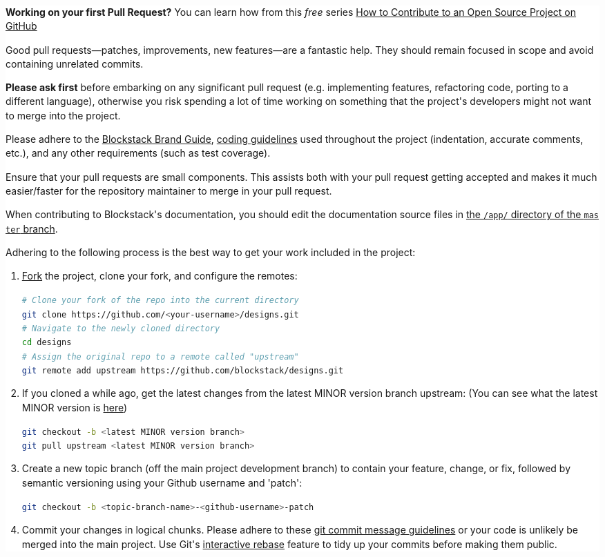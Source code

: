 **Working on your first Pull Request?** You can learn how from this *free* series [How to Contribute to an Open Source Project on GitHub](https://egghead.io/series/how-to-contribute-to-an-open-source-project-on-github)

Good pull requests—patches, improvements, new features—are a fantastic help. They should remain focused in scope and avoid containing unrelated commits.

**Please ask first** before embarking on any significant pull request (e.g. implementing features, refactoring code, porting to a different language), otherwise you risk spending a lot of time working on something that the project's developers might not want to merge into the project.

Please adhere to the [Blockstack Brand Guide](https://github.com/blockstack/designs/issues/247), [coding guidelines](#code-guidelines) used throughout the project (indentation, accurate comments, etc.), and any other requirements (such as test coverage).

Ensure that your pull requests are small components. This assists both with your pull request getting accepted and makes it much easier/faster for the repository maintainer to merge in your pull request.

When contributing to Blockstack's documentation, you should edit the documentation source files in [the `/app/` directory of the `master` branch](https://github.com/blockstack/designs/tree/master/app).

Adhering to the following process is the best way to get your work included in the project:

1. [Fork](https://help.github.com/fork-a-repo/) the project, clone your fork,
   and configure the remotes:

   ```bash
   # Clone your fork of the repo into the current directory
   git clone https://github.com/<your-username>/designs.git
   # Navigate to the newly cloned directory
   cd designs
   # Assign the original repo to a remote called "upstream"
   git remote add upstream https://github.com/blockstack/designs.git
   ```

2. If you cloned a while ago, get the latest changes from the latest MINOR version branch upstream: (You can see what the latest MINOR version is [here](https://github.com/blockstack/blockstack.org/projects))

   ```bash
   git checkout -b <latest MINOR version branch>
   git pull upstream <latest MINOR version branch>
   ```

3. Create a new topic branch (off the main project development branch) to
   contain your feature, change, or fix, followed by semantic versioning
   using your Github username and 'patch':

   ```bash
   git checkout -b <topic-branch-name>-<github-username>-patch
   ```

4. Commit your changes in logical chunks. Please adhere to these [git commit
   message guidelines](http://tbaggery.com/2008/04/19/a-note-about-git-commit-messages.html)
   or your code is unlikely be merged into the main project. Use Git's
   [interactive rebase](https://help.github.com/articles/interactive-rebase)
   feature to tidy up your commits before making them public.
